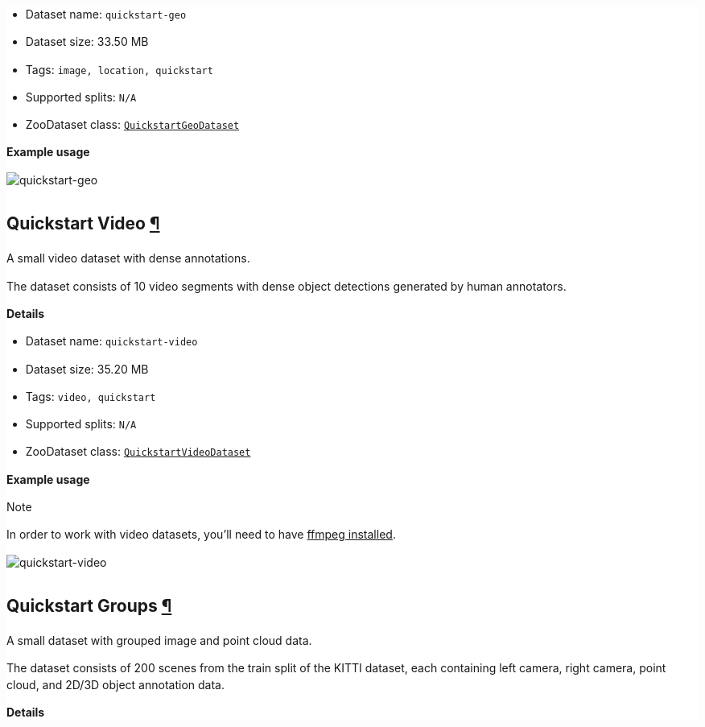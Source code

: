 - Dataset name: `quickstart-geo`

- Dataset size: 33.50 MB

- Tags: `image, location, quickstart`

- Supported splits: `N/A`

- ZooDataset class:
[`QuickstartGeoDataset`](../api/fiftyone.zoo.datasets.base.html#fiftyone.zoo.datasets.base.QuickstartGeoDataset "fiftyone.zoo.datasets.base.QuickstartGeoDataset")


**Example usage**

![quickstart-geo](../../_images/quickstart-geo.png)

## Quickstart Video [¶](\#quickstart-video "Permalink to this headline")

A small video dataset with dense annotations.

The dataset consists of 10 video segments with dense object detections
generated by human annotators.

**Details**

- Dataset name: `quickstart-video`

- Dataset size: 35.20 MB

- Tags: `video, quickstart`

- Supported splits: `N/A`

- ZooDataset class:
[`QuickstartVideoDataset`](../api/fiftyone.zoo.datasets.base.html#fiftyone.zoo.datasets.base.QuickstartVideoDataset "fiftyone.zoo.datasets.base.QuickstartVideoDataset")


**Example usage**

Note

In order to work with video datasets, you’ll need to have
[ffmpeg installed](../../../getting_started/basic/troubleshooting/#videos-do-not-load-in-the-app).

![quickstart-video](../../_images/quickstart-video.png)

## Quickstart Groups [¶](\#quickstart-groups "Permalink to this headline")

A small dataset with grouped image and point cloud data.

The dataset consists of 200 scenes from the train split of the KITTI dataset,
each containing left camera, right camera, point cloud, and 2D/3D object
annotation data.

**Details**
